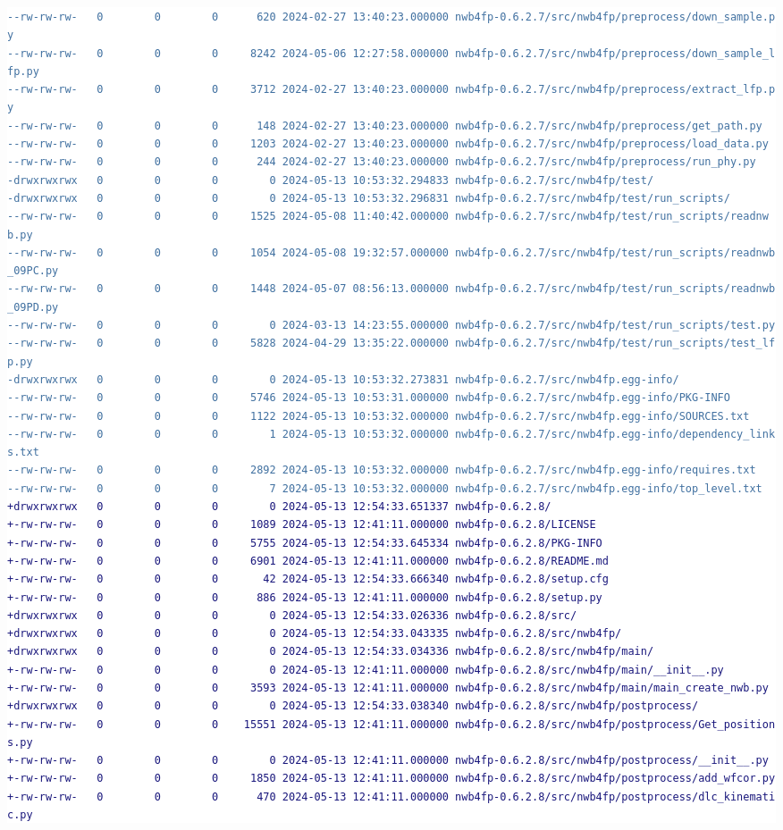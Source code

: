```diff
--rw-rw-rw-   0        0        0      620 2024-02-27 13:40:23.000000 nwb4fp-0.6.2.7/src/nwb4fp/preprocess/down_sample.py
--rw-rw-rw-   0        0        0     8242 2024-05-06 12:27:58.000000 nwb4fp-0.6.2.7/src/nwb4fp/preprocess/down_sample_lfp.py
--rw-rw-rw-   0        0        0     3712 2024-02-27 13:40:23.000000 nwb4fp-0.6.2.7/src/nwb4fp/preprocess/extract_lfp.py
--rw-rw-rw-   0        0        0      148 2024-02-27 13:40:23.000000 nwb4fp-0.6.2.7/src/nwb4fp/preprocess/get_path.py
--rw-rw-rw-   0        0        0     1203 2024-02-27 13:40:23.000000 nwb4fp-0.6.2.7/src/nwb4fp/preprocess/load_data.py
--rw-rw-rw-   0        0        0      244 2024-02-27 13:40:23.000000 nwb4fp-0.6.2.7/src/nwb4fp/preprocess/run_phy.py
-drwxrwxrwx   0        0        0        0 2024-05-13 10:53:32.294833 nwb4fp-0.6.2.7/src/nwb4fp/test/
-drwxrwxrwx   0        0        0        0 2024-05-13 10:53:32.296831 nwb4fp-0.6.2.7/src/nwb4fp/test/run_scripts/
--rw-rw-rw-   0        0        0     1525 2024-05-08 11:40:42.000000 nwb4fp-0.6.2.7/src/nwb4fp/test/run_scripts/readnwb.py
--rw-rw-rw-   0        0        0     1054 2024-05-08 19:32:57.000000 nwb4fp-0.6.2.7/src/nwb4fp/test/run_scripts/readnwb_09PC.py
--rw-rw-rw-   0        0        0     1448 2024-05-07 08:56:13.000000 nwb4fp-0.6.2.7/src/nwb4fp/test/run_scripts/readnwb_09PD.py
--rw-rw-rw-   0        0        0        0 2024-03-13 14:23:55.000000 nwb4fp-0.6.2.7/src/nwb4fp/test/run_scripts/test.py
--rw-rw-rw-   0        0        0     5828 2024-04-29 13:35:22.000000 nwb4fp-0.6.2.7/src/nwb4fp/test/run_scripts/test_lfp.py
-drwxrwxrwx   0        0        0        0 2024-05-13 10:53:32.273831 nwb4fp-0.6.2.7/src/nwb4fp.egg-info/
--rw-rw-rw-   0        0        0     5746 2024-05-13 10:53:31.000000 nwb4fp-0.6.2.7/src/nwb4fp.egg-info/PKG-INFO
--rw-rw-rw-   0        0        0     1122 2024-05-13 10:53:32.000000 nwb4fp-0.6.2.7/src/nwb4fp.egg-info/SOURCES.txt
--rw-rw-rw-   0        0        0        1 2024-05-13 10:53:32.000000 nwb4fp-0.6.2.7/src/nwb4fp.egg-info/dependency_links.txt
--rw-rw-rw-   0        0        0     2892 2024-05-13 10:53:32.000000 nwb4fp-0.6.2.7/src/nwb4fp.egg-info/requires.txt
--rw-rw-rw-   0        0        0        7 2024-05-13 10:53:32.000000 nwb4fp-0.6.2.7/src/nwb4fp.egg-info/top_level.txt
+drwxrwxrwx   0        0        0        0 2024-05-13 12:54:33.651337 nwb4fp-0.6.2.8/
+-rw-rw-rw-   0        0        0     1089 2024-05-13 12:41:11.000000 nwb4fp-0.6.2.8/LICENSE
+-rw-rw-rw-   0        0        0     5755 2024-05-13 12:54:33.645334 nwb4fp-0.6.2.8/PKG-INFO
+-rw-rw-rw-   0        0        0     6901 2024-05-13 12:41:11.000000 nwb4fp-0.6.2.8/README.md
+-rw-rw-rw-   0        0        0       42 2024-05-13 12:54:33.666340 nwb4fp-0.6.2.8/setup.cfg
+-rw-rw-rw-   0        0        0      886 2024-05-13 12:41:11.000000 nwb4fp-0.6.2.8/setup.py
+drwxrwxrwx   0        0        0        0 2024-05-13 12:54:33.026336 nwb4fp-0.6.2.8/src/
+drwxrwxrwx   0        0        0        0 2024-05-13 12:54:33.043335 nwb4fp-0.6.2.8/src/nwb4fp/
+drwxrwxrwx   0        0        0        0 2024-05-13 12:54:33.034336 nwb4fp-0.6.2.8/src/nwb4fp/main/
+-rw-rw-rw-   0        0        0        0 2024-05-13 12:41:11.000000 nwb4fp-0.6.2.8/src/nwb4fp/main/__init__.py
+-rw-rw-rw-   0        0        0     3593 2024-05-13 12:41:11.000000 nwb4fp-0.6.2.8/src/nwb4fp/main/main_create_nwb.py
+drwxrwxrwx   0        0        0        0 2024-05-13 12:54:33.038340 nwb4fp-0.6.2.8/src/nwb4fp/postprocess/
+-rw-rw-rw-   0        0        0    15551 2024-05-13 12:41:11.000000 nwb4fp-0.6.2.8/src/nwb4fp/postprocess/Get_positions.py
+-rw-rw-rw-   0        0        0        0 2024-05-13 12:41:11.000000 nwb4fp-0.6.2.8/src/nwb4fp/postprocess/__init__.py
+-rw-rw-rw-   0        0        0     1850 2024-05-13 12:41:11.000000 nwb4fp-0.6.2.8/src/nwb4fp/postprocess/add_wfcor.py
+-rw-rw-rw-   0        0        0      470 2024-05-13 12:41:11.000000 nwb4fp-0.6.2.8/src/nwb4fp/postprocess/dlc_kinematic.py
```